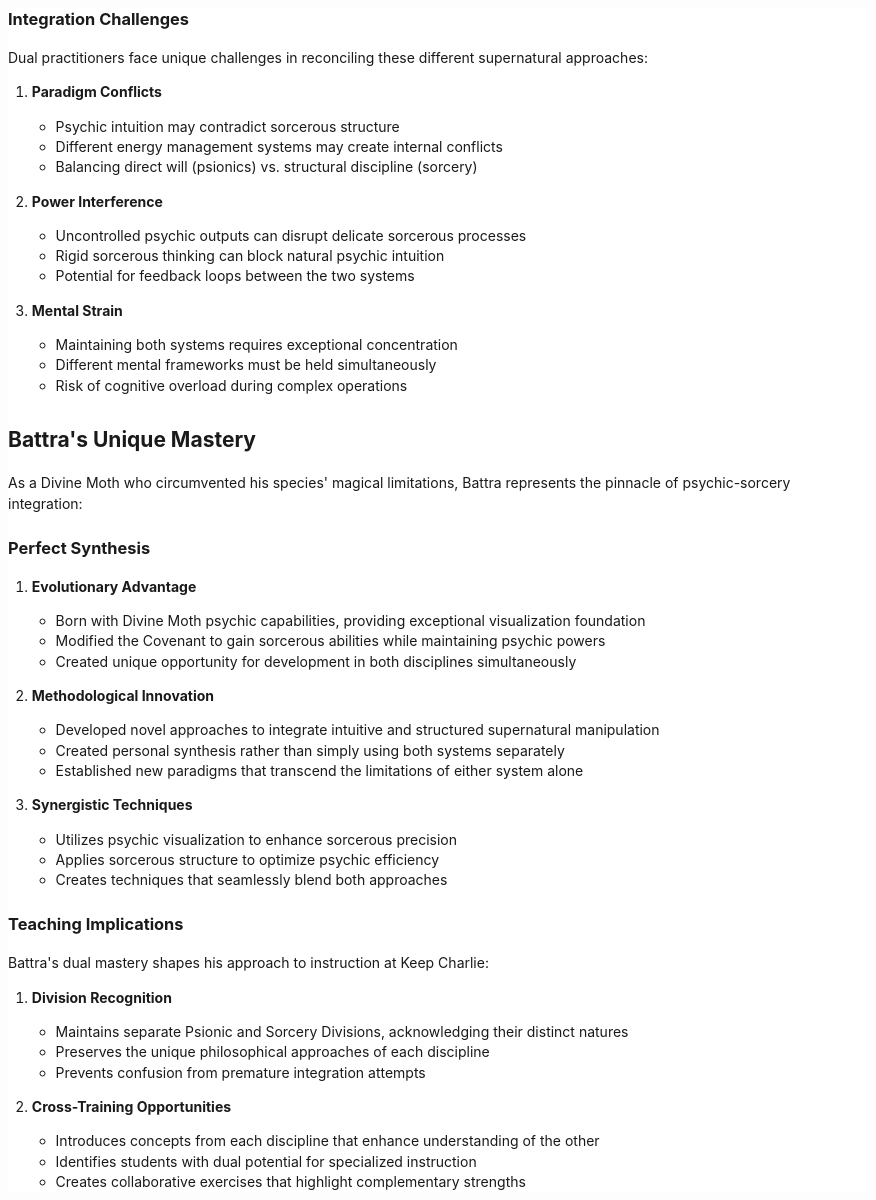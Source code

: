 ### Integration Challenges

Dual practitioners face unique challenges in reconciling these different supernatural approaches:

1. **Paradigm Conflicts**
   - Psychic intuition may contradict sorcerous structure
   - Different energy management systems may create internal conflicts
   - Balancing direct will (psionics) vs. structural discipline (sorcery)

2. **Power Interference**
   - Uncontrolled psychic outputs can disrupt delicate sorcerous processes
   - Rigid sorcerous thinking can block natural psychic intuition
   - Potential for feedback loops between the two systems

3. **Mental Strain**
   - Maintaining both systems requires exceptional concentration
   - Different mental frameworks must be held simultaneously
   - Risk of cognitive overload during complex operations

## Battra's Unique Mastery

As a Divine Moth who circumvented his species' magical limitations, Battra represents the pinnacle of psychic-sorcery integration:

### Perfect Synthesis

1. **Evolutionary Advantage**
   - Born with Divine Moth psychic capabilities, providing exceptional visualization foundation
   - Modified the Covenant to gain sorcerous abilities while maintaining psychic powers
   - Created unique opportunity for development in both disciplines simultaneously

2. **Methodological Innovation**
   - Developed novel approaches to integrate intuitive and structured supernatural manipulation
   - Created personal synthesis rather than simply using both systems separately
   - Established new paradigms that transcend the limitations of either system alone

3. **Synergistic Techniques**
   - Utilizes psychic visualization to enhance sorcerous precision
   - Applies sorcerous structure to optimize psychic efficiency
   - Creates techniques that seamlessly blend both approaches

### Teaching Implications

Battra's dual mastery shapes his approach to instruction at Keep Charlie:

1. **Division Recognition**
   - Maintains separate Psionic and Sorcery Divisions, acknowledging their distinct natures
   - Preserves the unique philosophical approaches of each discipline
   - Prevents confusion from premature integration attempts

2. **Cross-Training Opportunities**
   - Introduces concepts from each discipline that enhance understanding of the other
   - Identifies students with dual potential for specialized instruction
   - Creates collaborative exercises that highlight complementary strengths
